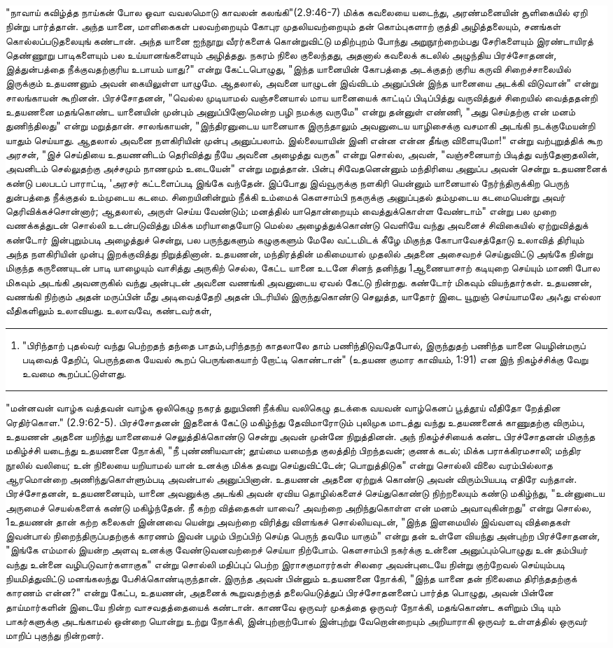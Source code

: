 "நாவாய் கவிழ்த்த நாய்கன் போல
ஓவா வவலமொடு காவலன் கலங்கி"(2.9:46-7)
மிக்க கவலையை யடைந்து, அரண்மனையின் சூளிகையில் ஏறி நின்று பார்த்தான். அந்த யானை, மாளிகைகள் பலவற்றையும் கோபுர முதலியவற்றையும் தன் கொம்புகளாற் குத்தி அழித்தலையும், சனங்கள் கொல்லப்படுதலையுங் கண்டான். அந்த யானை ஐந்நூறு வீரர்களைக் கொன்றுவிட்டு மதிற்புறம் போந்து அறுநூற்றைம்பது சேரிகளையும் இரண்டாயிரத் தெண்ணூறு பாடிகளையும் பல உய்யானங்களையும் அழித்தது. நகரம் நிலை குலைந்தது, அதனால் கவலைக் கடலில் அழுந்திய பிரச்சோதனன், இத்துன்பத்தை நீக்குவதற்குரிய உபாயம் யாது?" என்று கேட்டபொழுது, "இந்த யானையின் கோபத்தை அடக்குதற் குரிய கருவி சிறைச்சாலையில் இருக்கும் உதயணனும் அவன் கையிலுள்ள யாழுமே. ஆதலால், அவனை யாழுடன் இவ்விடம் அனுப்பின் இந்த யானையை அடக்கி விடுவான்" என்று சாலங்காயன் கூறினன். பிரச்சோதனன், "வெல்ல முடியாமல் வஞ்சனையால் மாய யானையைக் காட்டிப் பிடிப்பித்து வருவித்துச் சிறையில் வைத்ததன்றி உதயணனை மதங்கொண்ட யானையின் முன்பும் அனுப்பினோமென்ற பழி நமக்கு வருமே" என்று தன்னுள் எண்ணி, "அது செய்தற்கு என் மனம் துணிந்திலது" என்று மறுத்தான். சாலங்காயன், "இந்திரனுடைய யானையாக இருந்தாலும் அவனுடைய யாழிசைக்கு வசமாகி அடங்கி நடக்குமேயன்றி யாதும் செய்யாது. ஆதலால் அவனை நளகிரியின் முன்பு அனுப்பலாம். இல்லையாயின் இனி என்ன என்ன தீங்கு விளையுமோ!" என்று வற்புறுத்திக் கூற அரசன், "இச் செய்தியை உதயணனிடம் தெரிவித்து நீயே அவனை அழைத்து வருக" என்று சொல்ல, அவன், "வஞ்சனையாற் பிடித்து வந்தேனாதலின், அவனிடம் செல்லுதற்கு அச்சமும் நாணமும் உடையேன்" என்று மறுத்தான்.
பின்பு சிவேதனென்னும் மந்திரியை அனுப்ப அவன் சென்று உதயணனைக் கண்டு பலபடப் பாராட்டி, 'அரசர் கட்டளைப்படி இங்கே வந்தேன். இப்போது இவ்வூருக்கு நளகிரி யென்னும் யானையால் நேர்ந்திருக்கிற பெருந் துன்பத்தை நீக்குதல் உம்முடைய கடமை. சிறையினின்றும் நீக்கி உம்மைக் கெளசாம்பி நகருக்கு அனுப்புதல் தம்முடைய கடமையென்று அவர் தெரிவிக்கச்சொன்னார்; ஆதலால், அருள் செய்ய வேண்டும்; மனத்தில் யாதொன்றையும் வைத்துக்கொள்ள வேண்டாம்" என்று பல முறை வணக்கத்துடன் சொல்லி உடன்படுவித்து மிக்க மரியாதையோடு மெல்ல அழைத்துக்கொண்டு வெளியே வந்து அவனைச் சிவிகையில் ஏற்றுவித்துக் கண்டோர் இன்புறும்படி அழைத்துச் சென்று, பல பருந்துகளும் கழுகுகளும் மேலே வட்டமிடக் கீழே மிகுந்த கோபாவேசத்தோடு உலாவித் திரியும் அந்த நளகிரியின் முன்பு இறக்குவித்து நிறுத்தினான். உதயணன், மந்திரத்தின் மகிமையால் முதலில் அதனை அசைவறச் செய்துவிட்டு அங்கே நின்று மிகுந்த கருணையுடன் பாடி யாழையும் வாசித்து அருகிற் செல்ல, கேட்ட யானை உடனே சினந் தனிந்து 1ஆணையாசாற் கடியுறை செய்யும் மாணி போல மிகவும் அடங்கி அவனருகில் வந்து அன்புடன் அவனை வணங்கி அவனுடைய ஏவல் கேட்டு நின்றது. கண்டோர் மிகவும் வியந்தார்கள். உதயணன், வணங்கி நிற்கும் அதன் மருப்பின் மீது அடிவைத்தேறி அதன் பிடரியில் இருந்துகொண்டு செலுத்த, யாதோர் இடை யூறுஞ் செய்யாமலே அஃது எல்லா வீதிகளிலும் உலாவியது. உலாவவே, கண்டவர்கள்,

-------
1. "பிரிந்தாற் புதல்வர் வந்து பெற்றதந் தந்தை பாதம்,பரிந்தநற் காதலாலே தாம் பணிந்திடுவதேபோல், இருந்துதற் பணிந்த யானை யெழின்மருப் படிவைத் தேறிப், பெருந்தகை யேவல் கூறப் பெருங்கையாற் றோட்டி கொண்டான்" (உதயண குமார காவியம், 1:91) என இந் நிகழ்ச்சிக்கு வேறு உவமை கூறப்பட்டுள்ளது.
-------
"மன்னவன் வாழ்க வத்தவன் வாழ்க
ஒலிகெழு நகரத் துறுபிணி நீக்கிய
வலிகெழு தடக்கை வயவன் வாழ்கெனப்
பூத்தூய் வீதிதோ றேத்தின ரெதிர்கொள." (2.9:62-5).
பிரச்சோதனன் இதனைக் கேட்டு மகிழ்ந்து தேவிமாரோடும் புலிமுக மாடத்து வந்து உதயணனைக் காணுதற்கு விரும்ப, உதயணன் அதனை யறிந்து யானையைச் செலுத்திக்கொண்டு சென்று அவன் முன்னே நிறுத்தினன். அந் நிகழ்ச்சியைக் கண்ட பிரச்சோதனன் மிகுந்த மகிழ்ச்சி யடைந்து உதயணனை நோக்கி, "நீ புண்ணியவான்; தூய்மை யமைந்த குலத்திற் பிறந்தவன்; குணக் கடல்; மிக்க பராக்கிரமசாலி; மந்திர நூலில் வலியை; உன் நிலையை யறியாமல் யான் உனக்கு மிக்க தவறு செய்துவிட்டேன்; பொறுத்திடுக" என்று சொல்லி விலை வரம்பில்லாத ஆரமொன்றை அணிந்துகொள்ளும்படி அவன்பால் அனுப்பினான். உதயணன் அதனை ஏற்றுக் கொண்டு அவன் விரும்பியபடி எதிரே வந்தான்.
பிரச்சோதனன், உதயணனையும், யானை அவனுக்கு அடங்கி அவன் ஏவிய தொழில்களைச் செய்துகொண்டு நிற்றலையும் கண்டு மகிழ்ந்து, "உன்னுடைய அருமைச் செயல்களைக் கண்டு மகிழ்ந்தேன். நீ கற்ற வித்தைகள் யாவை? அவற்றை அறிந்துகொள்ள என் மனம் அவாவுகின்றது" என்று சொல்ல, 1உதயணன் தான் கற்ற கலைகள் இன்னவை யென்று அவற்றை விரித்து விளங்கச் சொல்லியவுடன், "இந்த இளமையில் இவ்வளவு வித்தைகள் இவன்பால் நிறைந்திருப்பதற்குக் காரணம் இவன் பழம் பிறப்பிற் செய்த பெருந் தவமே யாகும்" என்று தன் உள்ளே வியந்து அன்புற்ற பிரச்சோதனன், "இங்கே எம்மால் இயன்ற அளவு உனக்கு வேண்டுவனவற்றைச் செய்யா நிற்போம். கெளசாம்பி நகர்க்கு உன்னை அனுப்பும்பொழுது உன் தம்பியர் வந்து உன்னை வழிபடுவார்களாகுக" என்று சொல்லி மதிப்புப் பெற்ற இராசகுமாரர்கள் சிலரை அவன்புடையே நின்று குற்றேவல் செய்யும்படி நியமித்துவிட்டு மனங்கலந்து பேசிக்கொண்டிருந்தான். இருந்த அவன் பின்னும் உதயணனை நோக்கி, "இந்த யானை தன் நிலைமை திரிந்ததற்குக் காரணம் என்ன?" என்று கேட்ப, உதயணன், அதனைக் கூறுவதற்குத் தலையெடுத்துப் பிரச்சோதனனைப் பார்த்த பொழுது, அவன் பின்னே தாய்மார்களின் இடையே நின்ற வாசவதத்தையைக் கண்டான். காணவே ஒருவர் முகத்தை ஒருவர் நோக்கி, மதங்கொண்ட களிறும் பிடி யும் பாகர்களுக்கு அடங்காமல் ஒன்றை யொன்று உற்று நோக்கி, இன்புற்றாற்போல் இன்புற்று வேறொன்றையும் அறியாராகி ஒருவர் உள்ளத்தில் ஒருவர் மாறிப் புகுந்து நின்றனர்.
